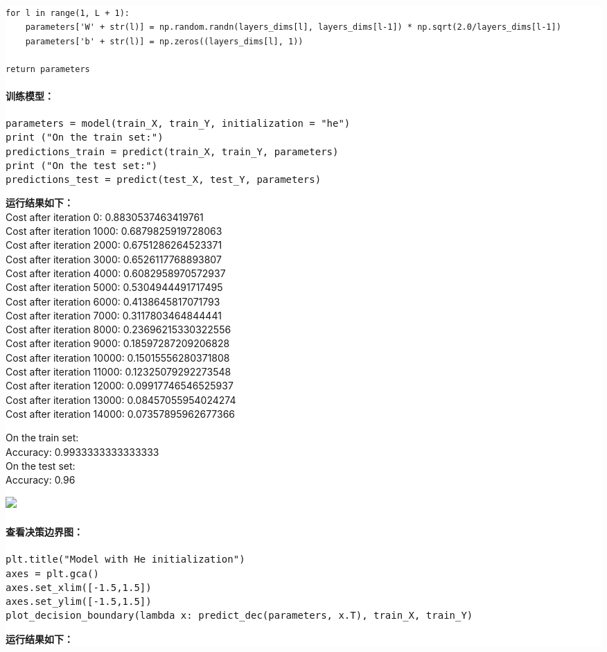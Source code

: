     for l in range(1, L + 1):
        parameters['W' + str(l)] = np.random.randn(layers_dims[l], layers_dims[l-1]) * np.sqrt(2.0/layers_dims[l-1])
        parameters['b' + str(l)] = np.zeros((layers_dims[l], 1))
        
    return parameters
</pre>

#### 训练模型：

<pre class="prettyprint lang-python">
parameters = model(train_X, train_Y, initialization = "he")
print ("On the train set:")
predictions_train = predict(train_X, train_Y, parameters)
print ("On the test set:")
predictions_test = predict(test_X, test_Y, parameters)
</pre>

**运行结果如下：**  
Cost after iteration 0: 0.8830537463419761  
Cost after iteration 1000: 0.6879825919728063  
Cost after iteration 2000: 0.6751286264523371  
Cost after iteration 3000: 0.6526117768893807  
Cost after iteration 4000: 0.6082958970572937  
Cost after iteration 5000: 0.5304944491717495  
Cost after iteration 6000: 0.4138645817071793  
Cost after iteration 7000: 0.3117803464844441  
Cost after iteration 8000: 0.23696215330322556  
Cost after iteration 9000: 0.18597287209206828  
Cost after iteration 10000: 0.15015556280371808  
Cost after iteration 11000: 0.12325079292273548  
Cost after iteration 12000: 0.09917746546525937  
Cost after iteration 13000: 0.08457055954024274  
Cost after iteration 14000: 0.07357895962677366  

On the train set:  
Accuracy: 0.9933333333333333  
On the test set:  
Accuracy: 0.96  

![](https://i.imgur.com/CRoKyvb.png)

#### 查看决策边界图：

<pre class="prettyprint lang-python">
plt.title("Model with He initialization")
axes = plt.gca()
axes.set_xlim([-1.5,1.5])
axes.set_ylim([-1.5,1.5])
plot_decision_boundary(lambda x: predict_dec(parameters, x.T), train_X, train_Y)
</pre>

**运行结果如下：**
